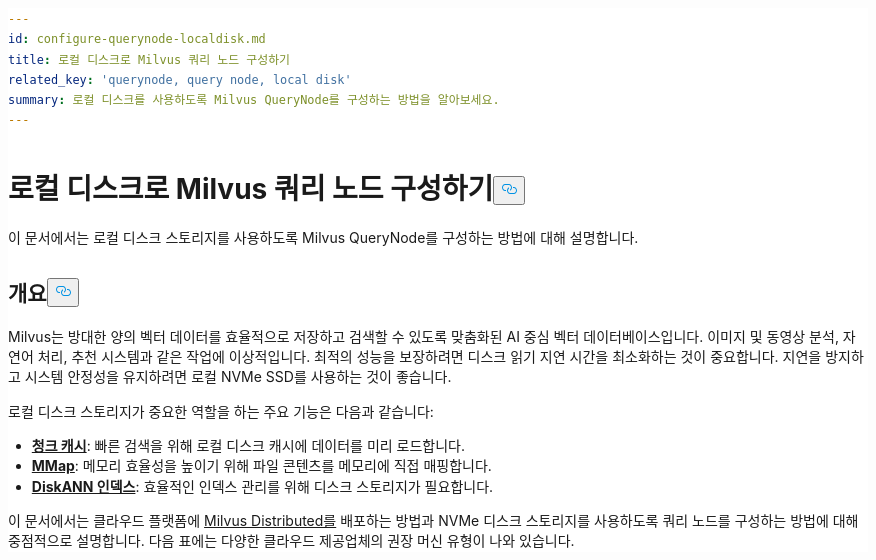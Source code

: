 ```yaml
---
id: configure-querynode-localdisk.md
title: 로컬 디스크로 Milvus 쿼리 노드 구성하기
related_key: 'querynode, query node, local disk'
summary: 로컬 디스크를 사용하도록 Milvus QueryNode를 구성하는 방법을 알아보세요.
---
```

<h1 id="Configure-Milvus-QueryNode-with-Local-Disk" class="common-anchor-header">로컬 디스크로 Milvus 쿼리 노드 구성하기<button data-href="#Configure-Milvus-QueryNode-with-Local-Disk" class="anchor-icon" translate="no">
      <svg translate="no"
        aria-hidden="true"
        focusable="false"
        height="20"
        version="1.1"
        viewBox="0 0 16 16"
        width="16"
      >
        <path
          fill="#0092E4"
          fill-rule="evenodd"
          d="M4 9h1v1H4c-1.5 0-3-1.69-3-3.5S2.55 3 4 3h4c1.45 0 3 1.69 3 3.5 0 1.41-.91 2.72-2 3.25V8.59c.58-.45 1-1.27 1-2.09C10 5.22 8.98 4 8 4H4c-.98 0-2 1.22-2 2.5S3 9 4 9zm9-3h-1v1h1c1 0 2 1.22 2 2.5S13.98 12 13 12H9c-.98 0-2-1.22-2-2.5 0-.83.42-1.64 1-2.09V6.25c-1.09.53-2 1.84-2 3.25C6 11.31 7.55 13 9 13h4c1.45 0 3-1.69 3-3.5S14.5 6 13 6z"
        ></path>
      </svg>
    </button></h1><p>이 문서에서는 로컬 디스크 스토리지를 사용하도록 Milvus QueryNode를 구성하는 방법에 대해 설명합니다.</p>
<h2 id="Overview" class="common-anchor-header">개요<button data-href="#Overview" class="anchor-icon" translate="no">
      <svg translate="no"
        aria-hidden="true"
        focusable="false"
        height="20"
        version="1.1"
        viewBox="0 0 16 16"
        width="16"
      >
        <path
          fill="#0092E4"
          fill-rule="evenodd"
          d="M4 9h1v1H4c-1.5 0-3-1.69-3-3.5S2.55 3 4 3h4c1.45 0 3 1.69 3 3.5 0 1.41-.91 2.72-2 3.25V8.59c.58-.45 1-1.27 1-2.09C10 5.22 8.98 4 8 4H4c-.98 0-2 1.22-2 2.5S3 9 4 9zm9-3h-1v1h1c1 0 2 1.22 2 2.5S13.98 12 13 12H9c-.98 0-2-1.22-2-2.5 0-.83.42-1.64 1-2.09V6.25c-1.09.53-2 1.84-2 3.25C6 11.31 7.55 13 9 13h4c1.45 0 3-1.69 3-3.5S14.5 6 13 6z"
        ></path>
      </svg>
    </button></h2><p>Milvus는 방대한 양의 벡터 데이터를 효율적으로 저장하고 검색할 수 있도록 맞춤화된 AI 중심 벡터 데이터베이스입니다. 이미지 및 동영상 분석, 자연어 처리, 추천 시스템과 같은 작업에 이상적입니다. 최적의 성능을 보장하려면 디스크 읽기 지연 시간을 최소화하는 것이 중요합니다. 지연을 방지하고 시스템 안정성을 유지하려면 로컬 NVMe SSD를 사용하는 것이 좋습니다.</p>
<p>로컬 디스크 스토리지가 중요한 역할을 하는 주요 기능은 다음과 같습니다:</p>
<ul>
<li><a href="/docs/ko/v2.4.x/chunk_cache.md"><strong>청크 캐시</strong></a>: 빠른 검색을 위해 로컬 디스크 캐시에 데이터를 미리 로드합니다.</li>
<li><a href="/docs/ko/v2.4.x/mmap.md"><strong>MMap</strong></a>: 메모리 효율성을 높이기 위해 파일 콘텐츠를 메모리에 직접 매핑합니다.</li>
<li><a href="/docs/ko/v2.4.x/disk_index.md"><strong>DiskANN 인덱스</strong></a>: 효율적인 인덱스 관리를 위해 디스크 스토리지가 필요합니다.</li>
</ul>
<p>이 문서에서는 클라우드 플랫폼에 <a href="/docs/ko/v2.4.x/install-overview.md#Milvus-Distributed">Milvus Distributed를</a> 배포하는 방법과 NVMe 디스크 스토리지를 사용하도록 쿼리 노드를 구성하는 방법에 대해 중점적으로 설명합니다. 다음 표에는 다양한 클라우드 제공업체의 권장 머신 유형이 나와 있습니다.</p>